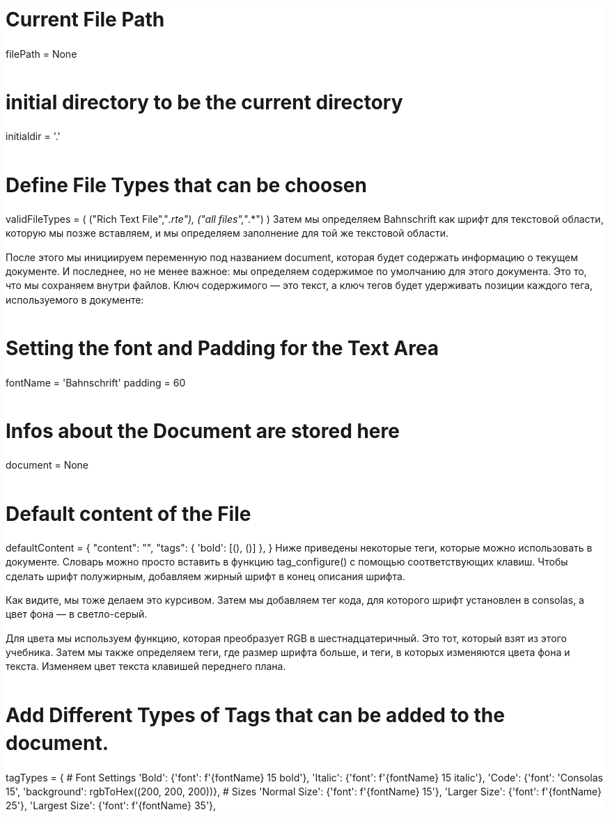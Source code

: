 # Current File Path
filePath = None
# initial directory to be the current directory
initialdir = '.'
# Define File Types that can be choosen
validFileTypes = (
    ("Rich Text File","*.rte"),
    ("all files","*.*")
)
Затем мы определяем Bahnschrift как шрифт для текстовой области, которую мы позже вставляем, и мы определяем заполнение для той же текстовой области.

После этого мы инициируем переменную под названием document, которая будет содержать информацию о текущем документе. И последнее, но не менее важное: мы определяем содержимое по умолчанию для этого документа. Это то, что мы сохраняем внутри файлов. Ключ содержимого — это текст, а ключ тегов будет удерживать позиции каждого тега, используемого в документе:

# Setting the font and Padding for the Text Area
fontName = 'Bahnschrift'
padding = 60
# Infos about the Document are stored here
document = None
# Default content of the File
defaultContent = {
    "content": "",
    "tags": {
        'bold': [(), ()]
    },
}
Ниже приведены некоторые теги, которые можно использовать в документе. Словарь можно просто вставить в функцию tag_configure() с помощью соответствующих клавиш. Чтобы сделать шрифт полужирным, добавляем жирный шрифт в конец описания шрифта.

Как видите, мы тоже делаем это курсивом. Затем мы добавляем тег кода, для которого шрифт установлен в consolas, а цвет фона — в светло-серый.

Для цвета мы используем функцию, которая преобразует RGB в шестнадцатеричный. Это тот, который взят из этого учебника. Затем мы также определяем теги, где размер шрифта больше, и теги, в которых изменяются цвета фона и текста. Изменяем цвет текста клавишей переднего плана.

# Add Different Types of Tags that can be added to the document.
tagTypes = {
    # Font Settings
    'Bold': {'font': f'{fontName} 15 bold'},
    'Italic': {'font': f'{fontName} 15 italic'},
    'Code': {'font': 'Consolas 15', 'background': rgbToHex((200, 200, 200))},
    # Sizes
    'Normal Size': {'font': f'{fontName} 15'},
    'Larger Size': {'font': f'{fontName} 25'},
    'Largest Size': {'font': f'{fontName} 35'},